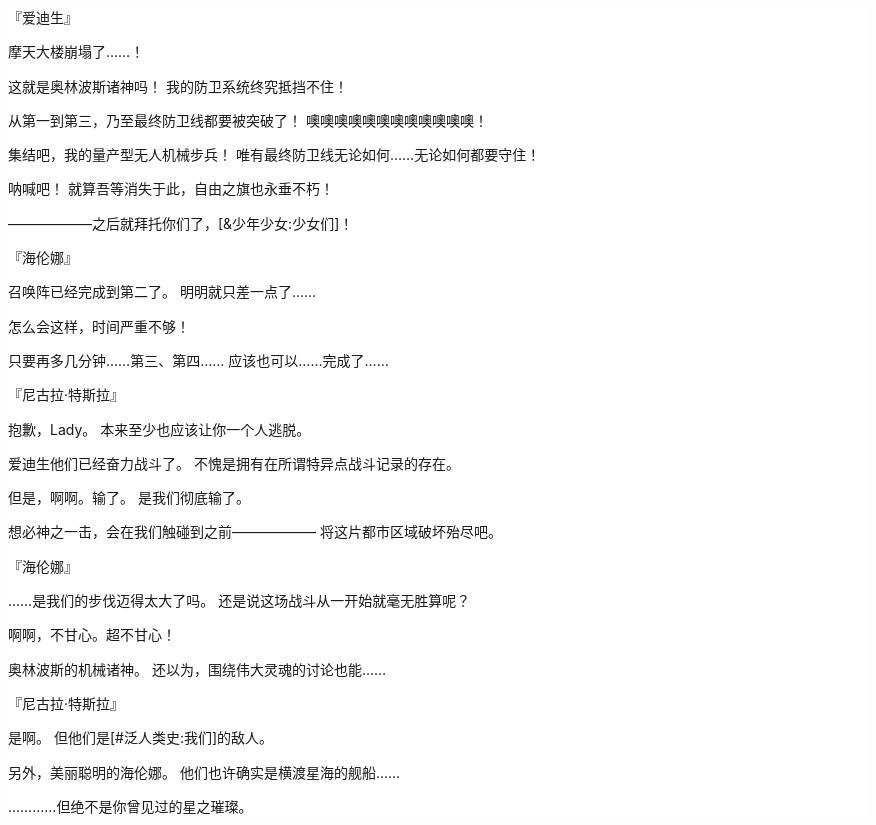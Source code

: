 『爱迪生』

摩天大楼崩塌了……！

这就是奥林波斯诸神吗！
我的防卫系统终究抵挡不住！

从第一到第三，乃至最终防卫线都要被突破了！
噢噢噢噢噢噢噢噢噢噢噢噢！

集结吧，我的量产型无人机械步兵！
唯有最终防卫线无论如何……无论如何都要守住！

呐喊吧！
就算吾等消失于此，自由之旗也永垂不朽！

——————之后就拜托你们了，[&少年少女:少女们]！

『海伦娜』

召唤阵已经完成到第二了。
明明就只差一点了……

怎么会这样，时间严重不够！

只要再多几分钟……第三、第四……
应该也可以……完成了……

『尼古拉·特斯拉』

抱歉，Lady。
本来至少也应该让你一个人逃脱。

爱迪生他们已经奋力战斗了。
不愧是拥有在所谓特异点战斗记录的存在。

但是，啊啊。输了。
是我们彻底输了。

想必神之一击，会在我们触碰到之前——————
将这片都市区域破坏殆尽吧。

『海伦娜』

……是我们的步伐迈得太大了吗。
还是说这场战斗从一开始就毫无胜算呢？

啊啊，不甘心。超不甘心！

奥林波斯的机械诸神。
还以为，围绕伟大灵魂的讨论也能……

『尼古拉·特斯拉』

是啊。
但他们是[#泛人类史:我们]的敌人。

另外，美丽聪明的海伦娜。
他们也许确实是横渡星海的舰船……

…………但绝不是你曾见过的星之璀璨。
